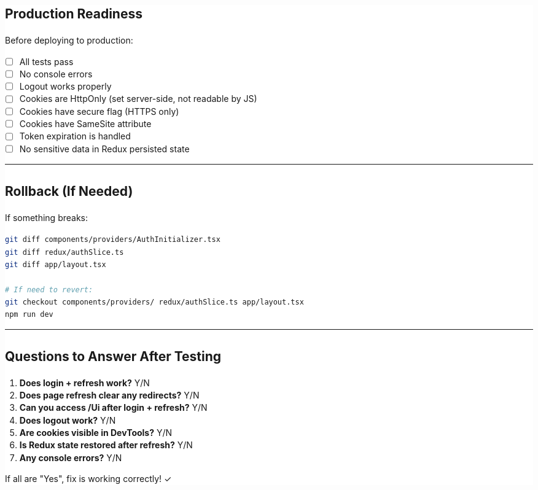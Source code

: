 
## Production Readiness

Before deploying to production:

- [ ] All tests pass
- [ ] No console errors
- [ ] Logout works properly
- [ ] Cookies are HttpOnly (set server-side, not readable by JS)
- [ ] Cookies have secure flag (HTTPS only)
- [ ] Cookies have SameSite attribute
- [ ] Token expiration is handled
- [ ] No sensitive data in Redux persisted state

---

## Rollback (If Needed)

If something breaks:

```bash
git diff components/providers/AuthInitializer.tsx
git diff redux/authSlice.ts
git diff app/layout.tsx

# If need to revert:
git checkout components/providers/ redux/authSlice.ts app/layout.tsx
npm run dev
```

---

## Questions to Answer After Testing

1. **Does login + refresh work?** Y/N
2. **Does page refresh clear any redirects?** Y/N
3. **Can you access /Ui after login + refresh?** Y/N
4. **Does logout work?** Y/N
5. **Are cookies visible in DevTools?** Y/N
6. **Is Redux state restored after refresh?** Y/N
7. **Any console errors?** Y/N

If all are "Yes", fix is working correctly! ✓
